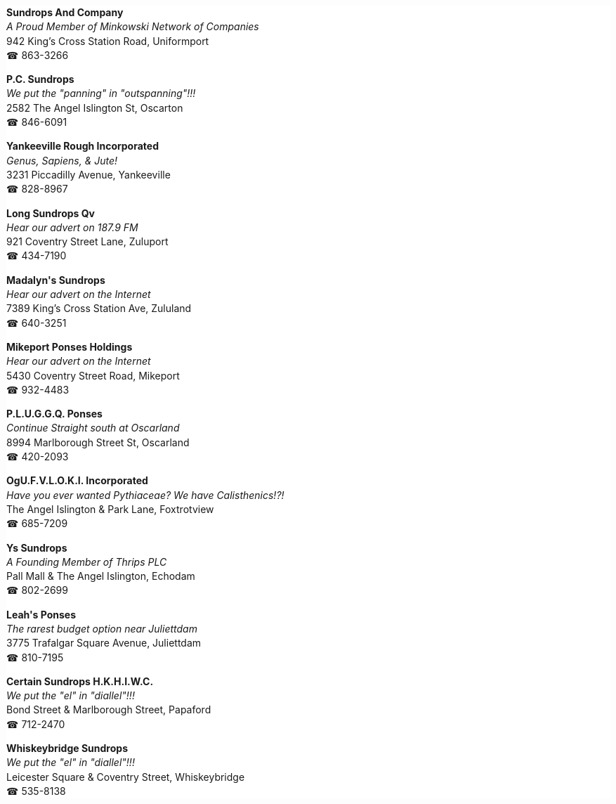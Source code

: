 **Sundrops And Company**  
_A Proud Member of Minkowski Network of Companies_  
942 King’s Cross Station Road, Uniformport  
☎ 863-3266

**P.C. Sundrops**  
_We put the "panning" in "outspanning"!!!_  
2582 The Angel Islington St, Oscarton  
☎ 846-6091

**Yankeeville Rough Incorporated**  
_Genus, Sapiens, & Jute!_  
3231 Piccadilly Avenue, Yankeeville  
☎ 828-8967

**Long Sundrops Qv**  
_Hear our advert on 187.9 FM_  
921 Coventry Street Lane, Zuluport  
☎ 434-7190

**Madalyn's Sundrops**  
_Hear our advert on the Internet_  
7389 King’s Cross Station Ave, Zululand  
☎ 640-3251

**Mikeport Ponses Holdings**  
_Hear our advert on the Internet_  
5430 Coventry Street Road, Mikeport  
☎ 932-4483

**P.L.U.G.G.Q. Ponses**  
_Continue Straight south at Oscarland_  
8994 Marlborough Street St, Oscarland  
☎ 420-2093

**OgU.F.V.L.O.K.I. Incorporated**  
_Have you ever wanted Pythiaceae? We have Calisthenics!?!_  
The Angel Islington & Park Lane, Foxtrotview  
☎ 685-7209

**Ys Sundrops**  
_A Founding Member of Thrips PLC_  
Pall Mall & The Angel Islington, Echodam  
☎ 802-2699

**Leah's Ponses**  
_The rarest budget option near Juliettdam_  
3775 Trafalgar Square Avenue, Juliettdam  
☎ 810-7195

**Certain Sundrops H.K.H.I.W.C.**  
_We put the "el" in "diallel"!!!_  
Bond Street & Marlborough Street, Papaford  
☎ 712-2470

**Whiskeybridge Sundrops**  
_We put the "el" in "diallel"!!!_  
Leicester Square & Coventry Street, Whiskeybridge  
☎ 535-8138
